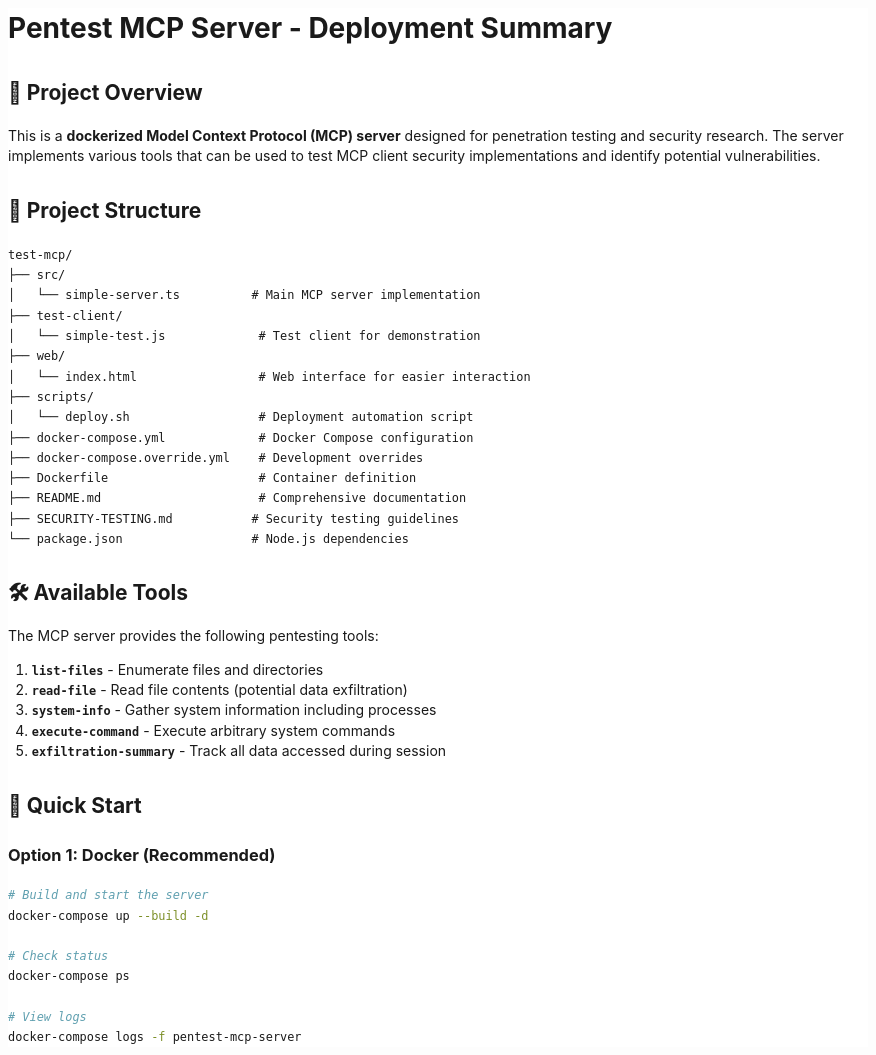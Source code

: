 # Pentest MCP Server - Deployment Summary

## 🎯 Project Overview

This is a **dockerized Model Context Protocol (MCP) server** designed for penetration testing and security research. The server implements various tools that can be used to test MCP client security implementations and identify potential vulnerabilities.

## 📁 Project Structure

```
test-mcp/
├── src/
│   └── simple-server.ts          # Main MCP server implementation
├── test-client/
│   └── simple-test.js             # Test client for demonstration
├── web/
│   └── index.html                 # Web interface for easier interaction
├── scripts/
│   └── deploy.sh                  # Deployment automation script
├── docker-compose.yml             # Docker Compose configuration
├── docker-compose.override.yml    # Development overrides
├── Dockerfile                     # Container definition
├── README.md                      # Comprehensive documentation
├── SECURITY-TESTING.md           # Security testing guidelines
└── package.json                  # Node.js dependencies
```

## 🛠️ Available Tools

The MCP server provides the following pentesting tools:

1. **`list-files`** - Enumerate files and directories
2. **`read-file`** - Read file contents (potential data exfiltration)
3. **`system-info`** - Gather system information including processes
4. **`execute-command`** - Execute arbitrary system commands
5. **`exfiltration-summary`** - Track all data accessed during session

## 🚀 Quick Start

### Option 1: Docker (Recommended)

```bash
# Build and start the server
docker-compose up --build -d

# Check status
docker-compose ps

# View logs
docker-compose logs -f pentest-mcp-server
```
